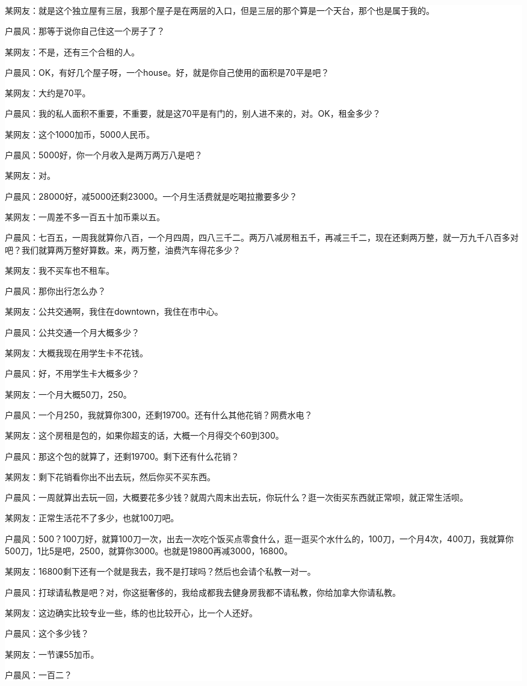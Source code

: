 某网友：就是这个独立屋有三层，我那个屋子是在两层的入口，但是三层的那个算是一个天台，那个也是属于我的。

户晨风：那等于说你自己住这一个房子了？

某网友：不是，还有三个合租的人。

户晨风：OK，有好几个屋子呀，一个house。好，就是你自己使用的面积是70平是吧？

某网友：大约是70平。

户晨风：我的私人面积不重要，不重要，就是这70平是有门的，别人进不来的，对。OK，租金多少？

某网友：这个1000加币，5000人民币。

户晨风：5000好，你一个月收入是两万两万八是吧？

某网友：对。

户晨风：28000好，减5000还剩23000。一个月生活费就是吃喝拉撒要多少？

某网友：一周差不多一百五十加币乘以五。

户晨风：七百五，一周我就算你八百，一个月四周，四八三千二。两万八减房租五千，再减三千二，现在还剩两万整，就一万九千八百多对吧？我们就算两万整好算数。来，两万整，油费汽车得花多少？

某网友：我不买车也不租车。

户晨风：那你出行怎么办？

某网友：公共交通啊，我住在downtown，我住在市中心。

户晨风：公共交通一个月大概多少？

某网友：大概我现在用学生卡不花钱。

户晨风：好，不用学生卡大概多少？

某网友：一个月大概50刀，250。

户晨风：一个月250，我就算你300，还剩19700。还有什么其他花销？网费水电？

某网友：这个房租是包的，如果你超支的话，大概一个月得交个60到300。

户晨风：那这个包的就算了，还剩19700。剩下还有什么花销？

某网友：剩下花销看你出不出去玩，然后你买不买东西。

户晨风：一周就算出去玩一回，大概要花多少钱？就周六周末出去玩，你玩什么？逛一次街买东西就正常呗，就正常生活呗。

某网友：正常生活花不了多少，也就100刀吧。

户晨风：500？100刀好，就算100刀一次，出去一次吃个饭买点零食什么，逛一逛买个水什么的，100刀，一个月4次，400刀，我就算你500刀，1比5是吧，2500，就算你3000。也就是19800再减3000，16800。

某网友：16800剩下还有一个就是我去，我不是打球吗？然后也会请个私教一对一。

户晨风：打球请私教是吧？对，你这挺奢侈的，我给成都我去健身房我都不请私教，你给加拿大你请私教。

某网友：这边确实比较专业一些，练的也比较开心，比一个人还好。

户晨风：这个多少钱？

某网友：一节课55加币。

户晨风：一百二？
